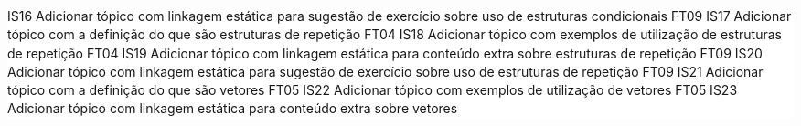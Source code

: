    </td>
  </tr>
  <tr>
   <td>IS16
   </td>
   <td>Adicionar tópico com linkagem estática para sugestão de exercício sobre uso de estruturas condicionais
   </td>
   <td>FT09
   </td>
  </tr>
  <tr>
   <td>IS17
   </td>
   <td>Adicionar tópico com a definição do que são estruturas de repetição
   </td>
   <td>FT04
   </td>
  </tr>
  <tr>
   <td>IS18
   </td>
   <td>Adicionar tópico com exemplos de utilização de estruturas de repetição
   </td>
   <td>FT04
   </td>
  </tr>
  <tr>
   <td>IS19
   </td>
   <td>Adicionar tópico com linkagem estática para conteúdo extra sobre estruturas de repetição
   </td>
   <td>FT09
   </td>
  </tr>
  <tr>
   <td>IS20
   </td>
   <td>Adicionar tópico com linkagem estática para sugestão de exercício sobre uso de estruturas de repetição
   </td>
   <td>FT09
   </td>
  </tr>
  <tr>
   <td>IS21
   </td>
   <td>Adicionar tópico com a definição do que são vetores
   </td>
   <td>FT05
   </td>
  </tr>
  <tr>
   <td>IS22
   </td>
   <td>Adicionar tópico com exemplos de utilização de vetores
   </td>
   <td>FT05
   </td>
  </tr>
  <tr>
   <td>IS23
   </td>
   <td>Adicionar tópico com linkagem estática para conteúdo extra sobre vetores